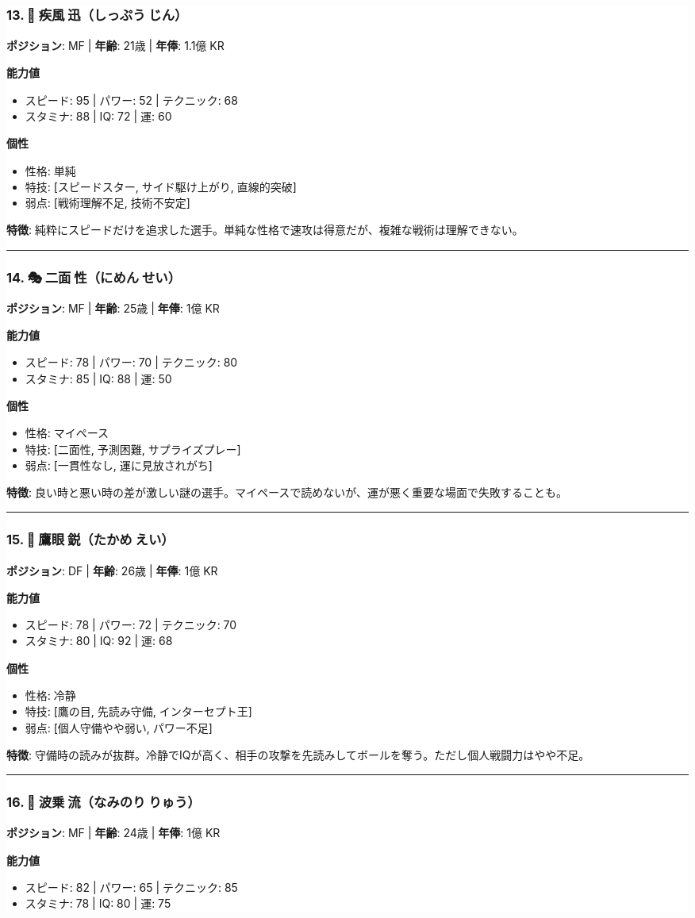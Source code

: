 ### 13. 💨 疾風 迅（しっぷう じん）
**ポジション**: MF | **年齢**: 21歳 | **年俸**: 1.1億 KR

**能力値**
- スピード: 95 | パワー: 52 | テクニック: 68
- スタミナ: 88 | IQ: 72 | 運: 60

**個性**
- 性格: 単純
- 特技: [スピードスター, サイド駆け上がり, 直線的突破]
- 弱点: [戦術理解不足, 技術不安定]

**特徴**: 純粋にスピードだけを追求した選手。単純な性格で速攻は得意だが、複雑な戦術は理解できない。

---

### 14. 🎭 二面 性（にめん せい）
**ポジション**: MF | **年齢**: 25歳 | **年俸**: 1億 KR

**能力値**
- スピード: 78 | パワー: 70 | テクニック: 80
- スタミナ: 85 | IQ: 88 | 運: 50

**個性**
- 性格: マイペース
- 特技: [二面性, 予測困難, サプライズプレー]
- 弱点: [一貫性なし, 運に見放されがち]

**特徴**: 良い時と悪い時の差が激しい謎の選手。マイペースで読めないが、運が悪く重要な場面で失敗することも。

---

### 15. 🦅 鷹眼 鋭（たかめ えい）
**ポジション**: DF | **年齢**: 26歳 | **年俸**: 1億 KR

**能力値**
- スピード: 78 | パワー: 72 | テクニック: 70
- スタミナ: 80 | IQ: 92 | 運: 68

**個性**
- 性格: 冷静
- 特技: [鷹の目, 先読み守備, インターセプト王]
- 弱点: [個人守備やや弱い, パワー不足]

**特徴**: 守備時の読みが抜群。冷静でIQが高く、相手の攻撃を先読みしてボールを奪う。ただし個人戦闘力はやや不足。

---

### 16. 🌊 波乗 流（なみのり りゅう）
**ポジション**: MF | **年齢**: 24歳 | **年俸**: 1億 KR

**能力値**
- スピード: 82 | パワー: 65 | テクニック: 85
- スタミナ: 78 | IQ: 80 | 運: 75

